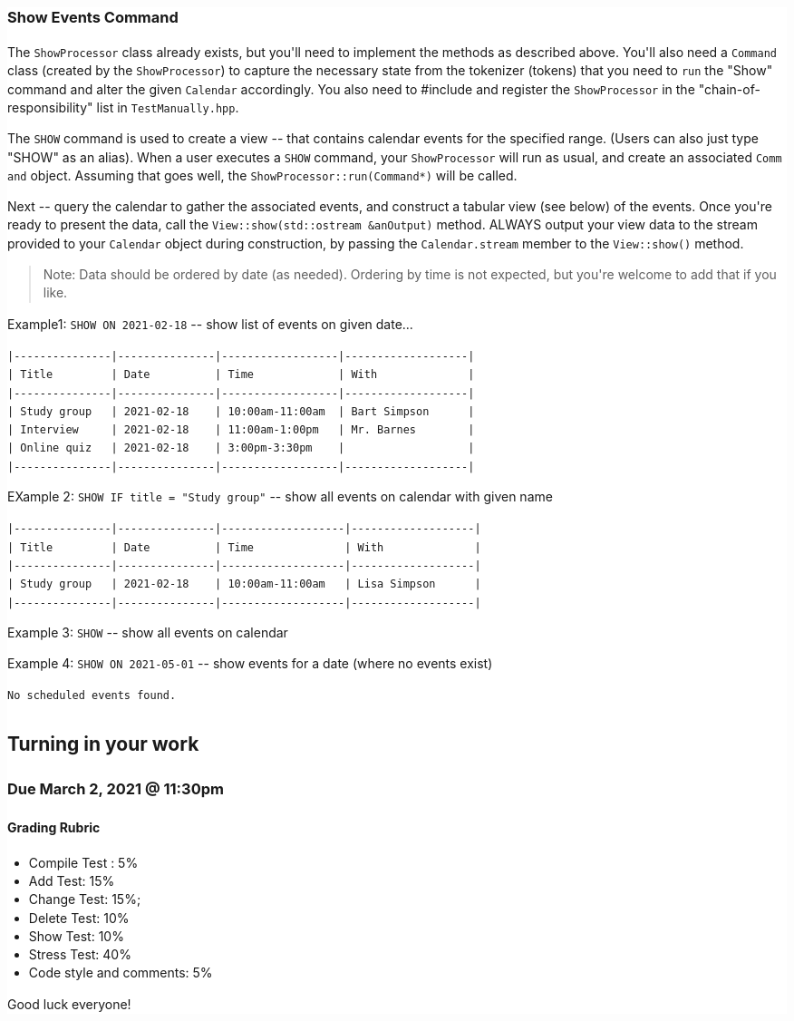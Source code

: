 ### Show Events Command

The `ShowProcessor` class already exists, but you'll need to implement the methods as described above.  You'll also need a `Command` class (created by the `ShowProcessor`) to capture the necessary state from the tokenizer (tokens) that you need to `run` the "Show" command and alter the given `Calendar` accordingly. You also need to #include and register the `ShowProcessor` in the "chain-of-responsibility" list in `TestManually.hpp`.

The `SHOW` command is used to create a view -- that contains calendar events for the specified range.  (Users can also just type "SHOW" as an alias).  When a user executes a `SHOW` command, your `ShowProcessor` will run as usual, and create an associated `Command` object. Assuming that goes well, the `ShowProcessor::run(Command*)` will be called. 

Next -- query the calendar to gather the associated events, and construct a tabular view (see below) of the events. Once you're ready to present the data, call the `View::show(std::ostream &anOutput)` method. ALWAYS output your view data to the stream provided to your `Calendar` object during construction, by passing the `Calendar.stream` member to the `View::show()` method.

> Note: Data should be ordered by date (as needed). Ordering by time is not expected, but you're welcome to add that if you like.

Example1: `SHOW ON 2021-02-18` -- show list of events on given date...

```
|---------------|---------------|------------------|-------------------|
| Title         | Date          | Time             | With              |
|---------------|---------------|------------------|-------------------|
| Study group   | 2021-02-18    | 10:00am-11:00am  | Bart Simpson      |
| Interview     | 2021-02-18    | 11:00am-1:00pm   | Mr. Barnes        |
| Online quiz   | 2021-02-18    | 3:00pm-3:30pm    |                   |
|---------------|---------------|------------------|-------------------|
```

EXample 2: `SHOW IF title = "Study group"`  -- show all events on calendar with given name

```
|---------------|---------------|-------------------|-------------------|
| Title         | Date          | Time              | With              |
|---------------|---------------|-------------------|-------------------|
| Study group   | 2021-02-18    | 10:00am-11:00am   | Lisa Simpson      |
|---------------|---------------|-------------------|-------------------|
```

Example 3: `SHOW`  -- show all events on calendar

Example 4: `SHOW ON 2021-05-01`  -- show events for a date (where no events exist)
```
No scheduled events found.
```


## Turning in your work
### Due March 2, 2021 @ 11:30pm

#### Grading Rubric 

- Compile Test : 5%
- Add Test: 15%
- Change Test: 15%;
- Delete Test: 10%
- Show Test: 10%
- Stress Test: 40%
- Code style and comments: 5%



Good luck everyone!

